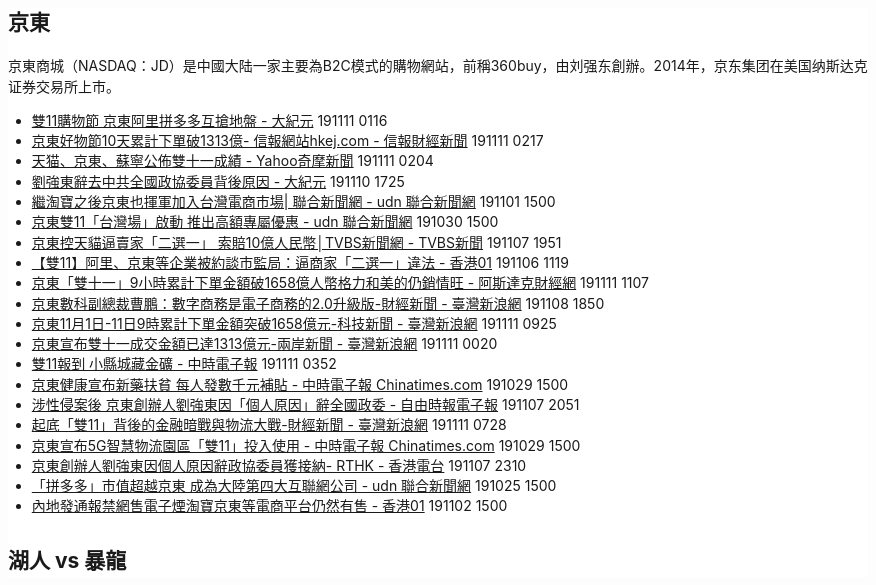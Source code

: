 ## 京東

京東商城（NASDAQ：JD）是中國大陆一家主要為B2C模式的購物網站，前稱360buy，由刘强东創辦。2014年，京东集团在美国纳斯达克证券交易所上市。
- [雙11購物節 京東阿里拼多多互搶地盤 - 大紀元](http://www.epochtimes.com/b5/19/11/10/n11645913.htm "雙11購物節 京東阿里拼多多互搶地盤 - 大紀元") 191111 0116
- [京東好物節10天累計下單破1313億- 信報網站hkej.com - 信報財經新聞](https://www2.hkej.com/instantnews/china/article/2300048 "京東好物節10天累計下單破1313億- 信報網站hkej.com - 信報財經新聞") 191111 0217
- [天猫、京東、蘇寧公佈雙十一成績 - Yahoo奇摩新聞](https://tw.news.yahoo.com/%E5%A4%A9%E7%8C%AB-%E4%BA%AC%E6%9D%B1-%E8%98%87%E5%AF%A7%E5%85%AC%E4%BD%88%E9%9B%99%E5%8D%81-%E6%88%90%E7%B8%BE-180415928.html "天猫、京東、蘇寧公佈雙十一成績 - Yahoo奇摩新聞") 191111 0204
- [劉強東辭去中共全國政協委員背後原因 - 大紀元](http://www.epochtimes.com/b5/19/11/10/n11645349.htm "劉強東辭去中共全國政協委員背後原因 - 大紀元") 191110 1725
- [繼淘寶之後京東也揮軍加入台灣電商市場| 聯合新聞網 - udn 聯合新聞網](https://udn.com/news/story/7086/4139258 "繼淘寶之後京東也揮軍加入台灣電商市場| 聯合新聞網 - udn 聯合新聞網") 191101 1500
- [京東雙11「台灣場」啟動 推出高額專屬優惠 - udn 聯合新聞網](https://udn.com/news/story/7333/4134687 "京東雙11「台灣場」啟動 推出高額專屬優惠 - udn 聯合新聞網") 191030 1500
- [京東控天貓逼賣家「二選一」 索賠10億人民幣│TVBS新聞網 - TVBS新聞](https://news.tvbs.com.tw/focus/1230590 "京東控天貓逼賣家「二選一」 索賠10億人民幣│TVBS新聞網 - TVBS新聞") 191107 1951
- [【雙11】阿里、京東等企業被約談市監局：逼商家「二選一」違法 - 香港01](https://www.hk01.com/%E5%8D%B3%E6%99%82%E4%B8%AD%E5%9C%8B/395010/%E9%9B%9911-%E9%98%BF%E9%87%8C-%E4%BA%AC%E6%9D%B1%E7%AD%89%E4%BC%81%E6%A5%AD%E8%A2%AB%E7%B4%84%E8%AB%87-%E5%B8%82%E7%9B%A3%E5%B1%80-%E9%80%BC%E5%95%86%E5%AE%B6-%E4%BA%8C%E9%81%B8%E4%B8%80-%E9%81%95%E6%B3%95 "【雙11】阿里、京東等企業被約談市監局：逼商家「二選一」違法 - 香港01") 191106 1119
- [京東「雙十一」9小時累計下單金額破1658億人幣格力和美的仍銷情旺 - 阿斯達克財經網](http://www.aastocks.com/tc/stocks/news/aafn-con/now.975628/latest-news "京東「雙十一」9小時累計下單金額破1658億人幣格力和美的仍銷情旺 - 阿斯達克財經網") 191111 1107
- [京東數科副總裁曹鵬：數字商務是電子商務的2.0升級版-財經新聞 - 臺灣新浪網](https://news.sina.com.tw/article/20191108/33254868.html "京東數科副總裁曹鵬：數字商務是電子商務的2.0升級版-財經新聞 - 臺灣新浪網") 191108 1850
- [京東11月1日-11日9時累計下單金額突破1658億元-科技新聞 - 臺灣新浪網](https://news.sina.com.tw/article/20191111/33271050.html "京東11月1日-11日9時累計下單金額突破1658億元-科技新聞 - 臺灣新浪網") 191111 0925
- [京東宣布雙十一成交金額已達1313億元-兩岸新聞 - 臺灣新浪網](https://news.sina.com.tw/article/20191111/33268960.html "京東宣布雙十一成交金額已達1313億元-兩岸新聞 - 臺灣新浪網") 191111 0020
- [雙11報到 小縣城藏金礦 - 中時電子報](https://www.chinatimes.com/newspapers/20191111000113-260309 "雙11報到 小縣城藏金礦 - 中時電子報") 191111 0352
- [京東健康宣布新藥扶貧 每人發數千元補貼 - 中時電子報 Chinatimes.com](https://www.chinatimes.com/realtimenews/20191029002025-260410 "京東健康宣布新藥扶貧 每人發數千元補貼 - 中時電子報 Chinatimes.com") 191029 1500
- [涉性侵案後 京東創辦人劉強東因「個人原因」辭全國政委 - 自由時報電子報](https://ec.ltn.com.tw/article/breakingnews/2970731 "涉性侵案後 京東創辦人劉強東因「個人原因」辭全國政委 - 自由時報電子報") 191107 2051
- [起底「雙11」背後的金融暗戰與物流大戰-財經新聞 - 臺灣新浪網](https://news.sina.com.tw/article/20191111/33269816.html "起底「雙11」背後的金融暗戰與物流大戰-財經新聞 - 臺灣新浪網") 191111 0728
- [京東宣布5G智慧物流園區「雙11」投入使用 - 中時電子報 Chinatimes.com](https://www.chinatimes.com/realtimenews/20191029002024-260410 "京東宣布5G智慧物流園區「雙11」投入使用 - 中時電子報 Chinatimes.com") 191029 1500
- [京東創辦人劉強東因個人原因辭政協委員獲接納- RTHK - 香港電台](https://news.rthk.hk/rthk/ch/component/k2/1490664-20191107.htm "京東創辦人劉強東因個人原因辭政協委員獲接納- RTHK - 香港電台") 191107 2310
- [「拼多多」市值超越京東 成為大陸第四大互聯網公司 - udn 聯合新聞網](https://udn.com/news/story/7333/4126450 "「拼多多」市值超越京東 成為大陸第四大互聯網公司 - udn 聯合新聞網") 191025 1500
- [內地發通報禁網售電子煙淘寶京東等電商平台仍然有售 - 香港01](https://www.hk01.com/%E5%8D%B3%E6%99%82%E4%B8%AD%E5%9C%8B/393551/%E5%85%A7%E5%9C%B0%E7%99%BC%E9%80%9A%E5%A0%B1%E7%A6%81%E7%B6%B2%E5%94%AE%E9%9B%BB%E5%AD%90%E7%85%99-%E6%B7%98%E5%AF%B6%E4%BA%AC%E6%9D%B1%E7%AD%89%E9%9B%BB%E5%95%86%E5%B9%B3%E5%8F%B0%E4%BB%8D%E7%84%B6%E6%9C%89%E5%94%AE "內地發通報禁網售電子煙淘寶京東等電商平台仍然有售 - 香港01") 191102 1500

## 湖人 vs 暴龍
